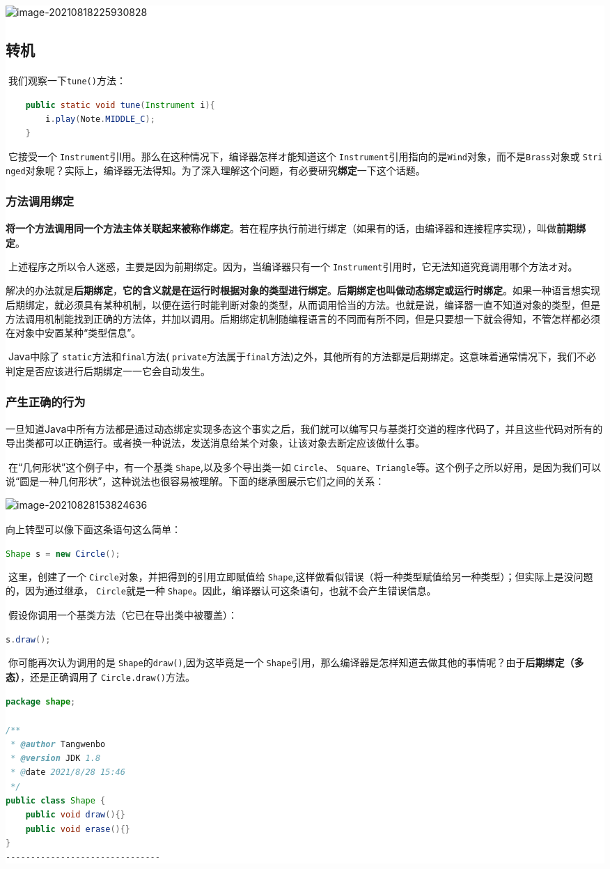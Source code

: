 ![image-20210818225930828](https://gitee.com/picktang/cloudimages/raw/master/img/image-20210818225930828.png)

## 转机

​	我们观察一下`tune()`方法：

``` java
    public static void tune(Instrument i){
        i.play(Note.MIDDLE_C);
    }

```

​	它接受一个 `Instrument`引l用。那么在这种情况下，编译器怎样オ能知道这个 `Instrument`引用指向的是`Wind`对象，而不是`Brass`对象或 `Stringed`对象呢？实际上，编译器无法得知。为了深入理解这个问题，有必要研究**绑定**一下这个话题。

### 方法调用绑定

​	**将一个方法调用同一个方法主体关联起来被称作绑定**。若在程序执行前进行绑定（如果有的话，由编译器和连接程序实现），叫做**前期绑定**。

​	上述程序之所以令人迷惑，主要是因为前期绑定。因为，当编译器只有一个 `Instrument`引用时，它无法知道究竟调用哪个方法オ对。

​	解决的办法就是**后期绑定**，**它的含义就是在运行时根据对象的类型进行绑定**。**后期绑定也叫做动态绑定或运行时绑定**。如果一种语言想实现后期绑定，就必须具有某种机制，以便在运行时能判断对象的类型，从而调用恰当的方法。也就是说，编译器一直不知道对象的类型，但是方法调用机制能找到正确的方法体，并加以调用。后期绑定机制随编程语言的不同而有所不同，但是只要想一下就会得知，不管怎样都必须在对象中安置某种“类型信息”。

​	Java中除了 `static`方法和`final`方法( `private`方法属于`final`方法)之外，其他所有的方法都是后期绑定。这意味着通常情况下，我们不必判定是否应该进行后期绑定一一它会自动发生。

### 产生正确的行为

​	一旦知道Java中所有方法都是通过动态绑定实现多态这个事实之后，我们就可以编写只与基类打交道的程序代码了，并且这些代码对所有的导出类都可以正确运行。或者换一种说法，发送消息给某个对象，让该对象去断定应该做什么事。

​	在“几何形状”这个例子中，有一个基类 `Shape`,以及多个导出类一如 `Circle`、 `Square`、`Triangle`等。这个例子之所以好用，是因为我们可以说“圆是一种几何形状”，这种说法也很容易被理解。下面的继承图展示它们之间的关系：

![image-20210828153824636](https://gitee.com/picktang/cloudimages/raw/master/img/image-20210828153824636.png)

向上转型可以像下面这条语句这么简单：

```  java
Shape s = new Circle();
```

​	这里，创建了一个 `Circle`对象，并把得到的引用立即赋值给 `Shape`,这样做看似错误（将一种类型赋值给另一种类型）；但实际上是没问题的，因为通过继承， `Circle`就是一种 `Shape`。因此，编译器认可这条语句，也就不会产生错误信息。

​	假设你调用一个基类方法（它已在导出类中被覆盖）：

``` java
s.draw();
```

​	你可能再次认为调用的是 `Shape`的`draw()`,因为这毕竟是一个 `Shape`引用，那么编译器是怎样知道去做其他的事情呢？由于**后期绑定（多态）**，还是正确调用了 `Circle.draw()`方法。

``` java
package shape;

/**
 * @author Tangwenbo
 * @version JDK 1.8
 * @date 2021/8/28 15:46
 */
public class Shape {
    public void draw(){}
    public void erase(){}
}
-------------------------------
```